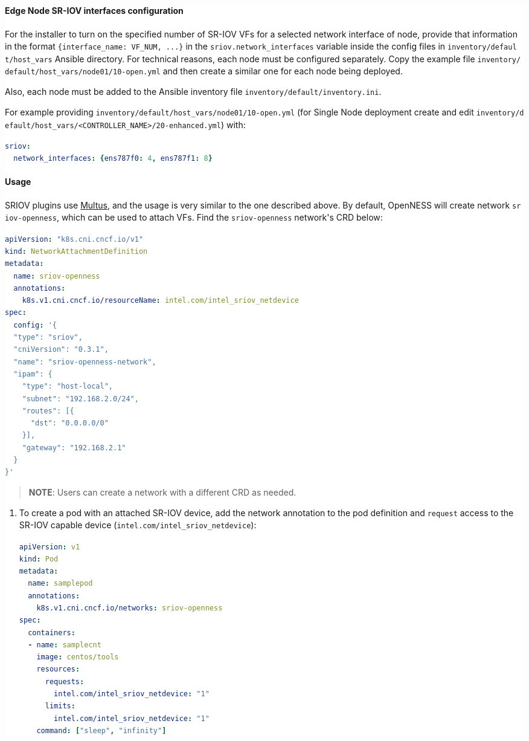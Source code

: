 #### Edge Node SR-IOV interfaces configuration

For the installer to turn on the specified number of SR-IOV VFs for a selected network interface of node, provide that information in the format `{interface_name: VF_NUM, ...}` in the `sriov.network_interfaces` variable inside the config files in `inventory/default/host_vars` Ansible directory.
For technical reasons, each node must be configured separately. Copy the example file `inventory/default/host_vars/node01/10-open.yml` and then create a similar one for each node being deployed.

Also, each node must be added to the Ansible inventory file `inventory/default/inventory.ini`.

For example providing `inventory/default/host_vars/node01/10-open.yml` (for Single Node deployment create and edit `inventory/default/host_vars/<CONTROLLER_NAME>/20-enhanced.yml`) with:

```yaml
sriov:
  network_interfaces: {ens787f0: 4, ens787f1: 8}
```


#### Usage
SRIOV plugins use [Multus](#multus-plugin), and the usage is very similar to the one described above. By default, OpenNESS will create network `sriov-openness`, which can be used to attach VFs. Find the `sriov-openness` network's CRD below:

```yaml
apiVersion: "k8s.cni.cncf.io/v1"
kind: NetworkAttachmentDefinition
metadata:
  name: sriov-openness
  annotations:
    k8s.v1.cni.cncf.io/resourceName: intel.com/intel_sriov_netdevice
spec:
  config: '{
  "type": "sriov",
  "cniVersion": "0.3.1",
  "name": "sriov-openness-network",
  "ipam": {
    "type": "host-local",
    "subnet": "192.168.2.0/24",
    "routes": [{
      "dst": "0.0.0.0/0"
    }],
    "gateway": "192.168.2.1"
  }
}'
```

>**NOTE**: Users can create a network with a different CRD as needed.

1. To create a pod with an attached SR-IOV device, add the network annotation to the pod definition and `request` access to the SR-IOV capable device (`intel.com/intel_sriov_netdevice`):
   ```yaml
   apiVersion: v1
   kind: Pod
   metadata:
     name: samplepod
     annotations:
       k8s.v1.cni.cncf.io/networks: sriov-openness
   spec:
     containers:
     - name: samplecnt
       image: centos/tools
       resources:
         requests:
           intel.com/intel_sriov_netdevice: "1"
         limits:
           intel.com/intel_sriov_netdevice: "1"
       command: ["sleep", "infinity"]
   ```